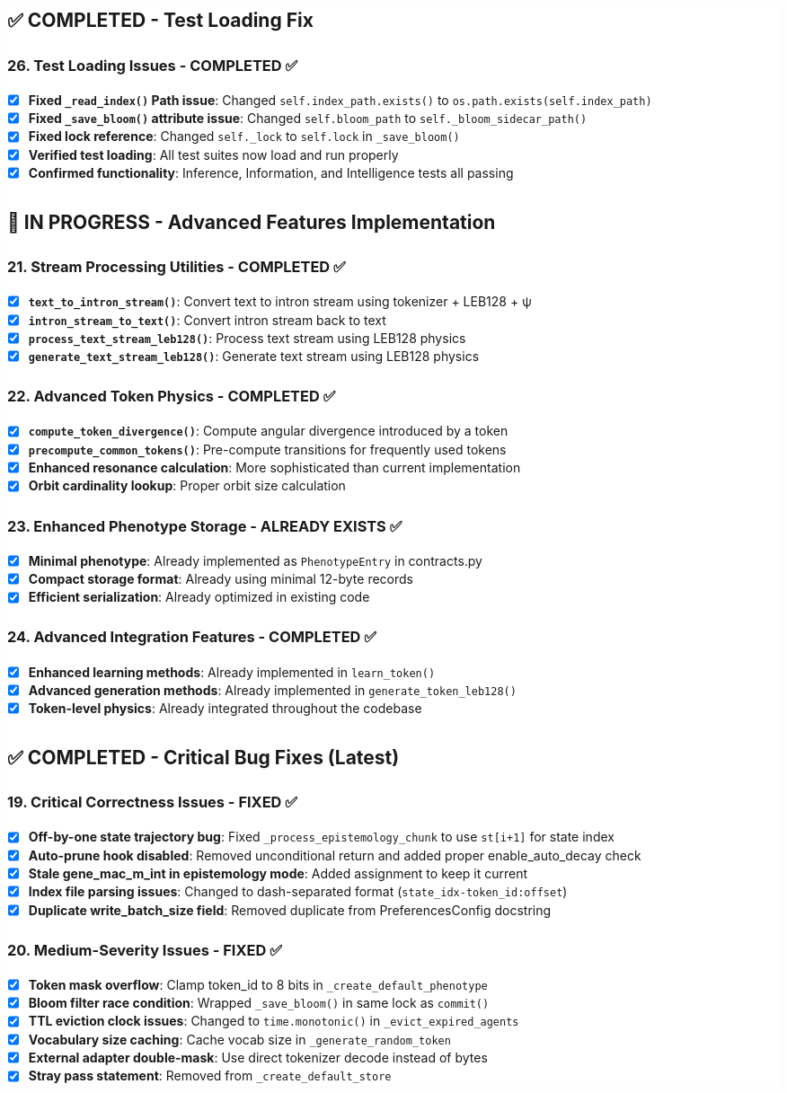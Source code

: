 ## ✅ COMPLETED - Test Loading Fix

### 26. Test Loading Issues - COMPLETED ✅
- [x] **Fixed `_read_index()` Path issue**: Changed `self.index_path.exists()` to `os.path.exists(self.index_path)` 
- [x] **Fixed `_save_bloom()` attribute issue**: Changed `self.bloom_path` to `self._bloom_sidecar_path()`
- [x] **Fixed lock reference**: Changed `self._lock` to `self.lock` in `_save_bloom()`
- [x] **Verified test loading**: All test suites now load and run properly
- [x] **Confirmed functionality**: Inference, Information, and Intelligence tests all passing

## 🔄 IN PROGRESS - Advanced Features Implementation

### 21. Stream Processing Utilities - COMPLETED ✅
- [x] **`text_to_intron_stream()`**: Convert text to intron stream using tokenizer + LEB128 + ψ
- [x] **`intron_stream_to_text()`**: Convert intron stream back to text
- [x] **`process_text_stream_leb128()`**: Process text stream using LEB128 physics
- [x] **`generate_text_stream_leb128()`**: Generate text stream using LEB128 physics

### 22. Advanced Token Physics - COMPLETED ✅
- [x] **`compute_token_divergence()`**: Compute angular divergence introduced by a token
- [x] **`precompute_common_tokens()`**: Pre-compute transitions for frequently used tokens
- [x] **Enhanced resonance calculation**: More sophisticated than current implementation
- [x] **Orbit cardinality lookup**: Proper orbit size calculation

### 23. Enhanced Phenotype Storage - ALREADY EXISTS ✅
- [x] **Minimal phenotype**: Already implemented as `PhenotypeEntry` in contracts.py
- [x] **Compact storage format**: Already using minimal 12-byte records
- [x] **Efficient serialization**: Already optimized in existing code

### 24. Advanced Integration Features - COMPLETED ✅
- [x] **Enhanced learning methods**: Already implemented in `learn_token()`
- [x] **Advanced generation methods**: Already implemented in `generate_token_leb128()`
- [x] **Token-level physics**: Already integrated throughout the codebase

## ✅ COMPLETED - Critical Bug Fixes (Latest)

### 19. Critical Correctness Issues - FIXED ✅
- [x] **Off-by-one state trajectory bug**: Fixed `_process_epistemology_chunk` to use `st[i+1]` for state index
- [x] **Auto-prune hook disabled**: Removed unconditional return and added proper enable_auto_decay check
- [x] **Stale gene_mac_m_int in epistemology mode**: Added assignment to keep it current
- [x] **Index file parsing issues**: Changed to dash-separated format (`state_idx-token_id:offset`)
- [x] **Duplicate write_batch_size field**: Removed duplicate from PreferencesConfig docstring

### 20. Medium-Severity Issues - FIXED ✅
- [x] **Token mask overflow**: Clamp token_id to 8 bits in `_create_default_phenotype`
- [x] **Bloom filter race condition**: Wrapped `_save_bloom()` in same lock as `commit()`
- [x] **TTL eviction clock issues**: Changed to `time.monotonic()` in `_evict_expired_agents`
- [x] **Vocabulary size caching**: Cache vocab size in `_generate_random_token`
- [x] **External adapter double-mask**: Use direct tokenizer decode instead of bytes
- [x] **Stray pass statement**: Removed from `_create_default_store`
